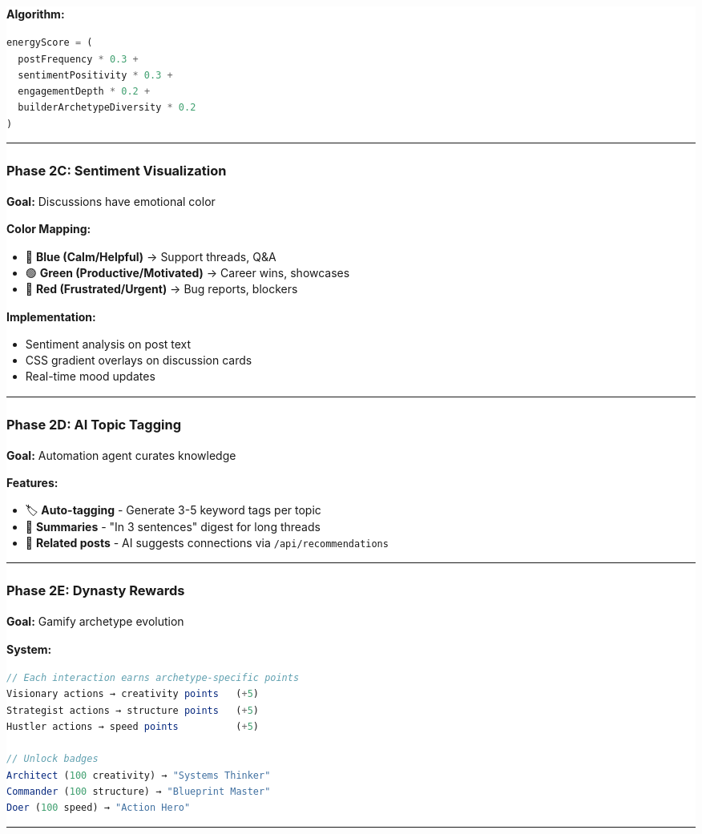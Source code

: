 **Algorithm:**
```typescript
energyScore = (
  postFrequency * 0.3 +
  sentimentPositivity * 0.3 +
  engagementDepth * 0.2 +
  builderArchetypeDiversity * 0.2
)
```

---

### **Phase 2C: Sentiment Visualization**
**Goal:** Discussions have emotional color

**Color Mapping:**
- 🔵 **Blue (Calm/Helpful)** → Support threads, Q&A
- 🟢 **Green (Productive/Motivated)** → Career wins, showcases
- 🔴 **Red (Frustrated/Urgent)** → Bug reports, blockers

**Implementation:**
- Sentiment analysis on post text
- CSS gradient overlays on discussion cards
- Real-time mood updates

---

### **Phase 2D: AI Topic Tagging**
**Goal:** Automation agent curates knowledge

**Features:**
- 🏷️ **Auto-tagging** - Generate 3-5 keyword tags per topic
- 📝 **Summaries** - "In 3 sentences" digest for long threads
- 🔗 **Related posts** - AI suggests connections via `/api/recommendations`

---

### **Phase 2E: Dynasty Rewards**
**Goal:** Gamify archetype evolution

**System:**
```typescript
// Each interaction earns archetype-specific points
Visionary actions → creativity points   (+5)
Strategist actions → structure points   (+5)
Hustler actions → speed points          (+5)

// Unlock badges
Architect (100 creativity) → "Systems Thinker"
Commander (100 structure) → "Blueprint Master"
Doer (100 speed) → "Action Hero"
```

---

